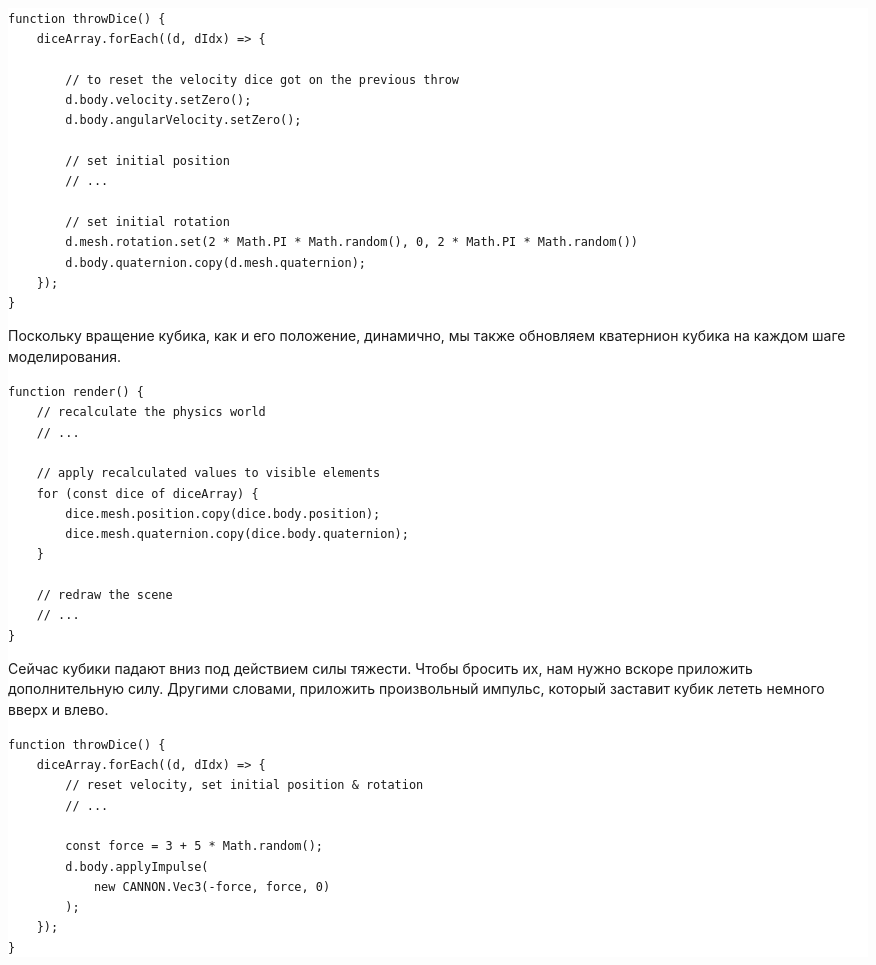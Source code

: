 
<pre class="wp-block-code"><code lang="javascript" class="language-javascript line-numbers">function throwDice() {
    diceArray.forEach((d, dIdx) =&gt; {

        // to reset the velocity dice got on the previous throw
        d.body.velocity.setZero();
        d.body.angularVelocity.setZero();
        
        // set initial position
        // ...
        
        // set initial rotation
        d.mesh.rotation.set(2 * Math.PI * Math.random(), 0, 2 * Math.PI * Math.random())
        d.body.quaternion.copy(d.mesh.quaternion);
    });
}</code></pre>


Поскольку вращение кубика, как и его положение, динамично, мы также обновляем кватернион кубика на каждом шаге моделирования.


<pre class="wp-block-code"><code lang="javascript" class="language-javascript line-numbers">function render() {
    // recalculate the physics world
    // ...
    
    // apply recalculated values to visible elements 
    for (const dice of diceArray) {
        dice.mesh.position.copy(dice.body.position);
        dice.mesh.quaternion.copy(dice.body.quaternion);
    }
    
    // redraw the scene
    // ...
}</code></pre>



<figure class="wp-block-video"><video controls src="https://i7x7p5b7.stackpathcdn.com/codrops/wp-content/uploads/2023/01/physics-04.webm"></video></figure>


Сейчас кубики падают вниз под действием силы тяжести. Чтобы бросить их, нам нужно вскоре приложить дополнительную силу. Другими словами, приложить произвольный импульс, который заставит кубик лететь немного вверх и влево.


<pre class="wp-block-code"><code lang="javascript" class="language-javascript line-numbers">function throwDice() {
    diceArray.forEach((d, dIdx) =&gt; {
        // reset velocity, set initial position &amp; rotation
        // ...
        
        const force = 3 + 5 * Math.random();
        d.body.applyImpulse(
            new CANNON.Vec3(-force, force, 0)
        );
    });
}</code></pre>
